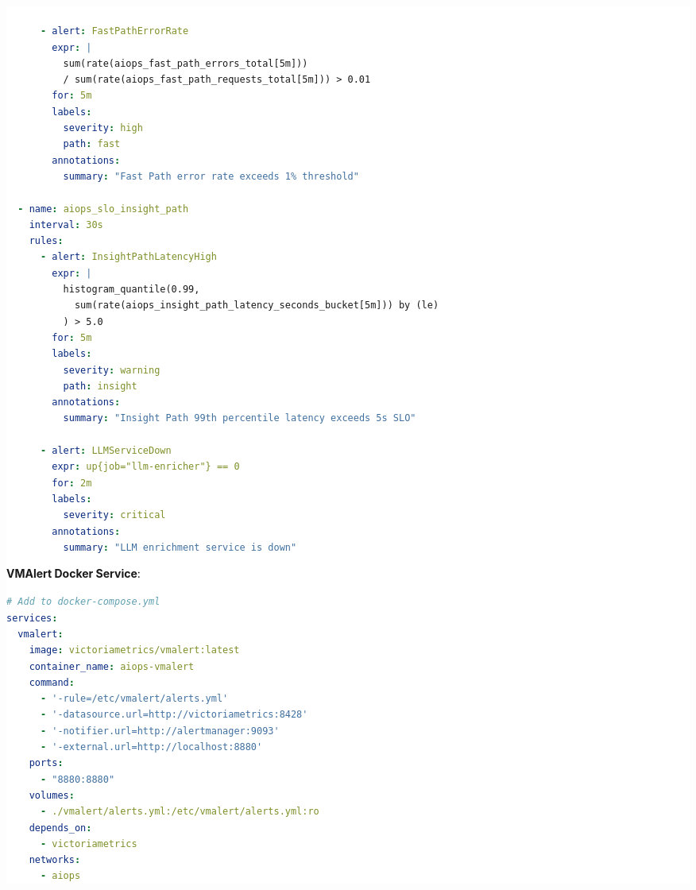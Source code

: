 ```yaml

      - alert: FastPathErrorRate
        expr: |
          sum(rate(aiops_fast_path_errors_total[5m])) 
          / sum(rate(aiops_fast_path_requests_total[5m])) > 0.01
        for: 5m
        labels:
          severity: high
          path: fast
        annotations:
          summary: "Fast Path error rate exceeds 1% threshold"

  - name: aiops_slo_insight_path
    interval: 30s
    rules:
      - alert: InsightPathLatencyHigh
        expr: |
          histogram_quantile(0.99,
            sum(rate(aiops_insight_path_latency_seconds_bucket[5m])) by (le)
          ) > 5.0
        for: 5m
        labels:
          severity: warning
          path: insight
        annotations:
          summary: "Insight Path 99th percentile latency exceeds 5s SLO"

      - alert: LLMServiceDown
        expr: up{job="llm-enricher"} == 0
        for: 2m
        labels:
          severity: critical
        annotations:
          summary: "LLM enrichment service is down"
```

**VMAlert Docker Service**:
```yaml
# Add to docker-compose.yml
services:
  vmalert:
    image: victoriametrics/vmalert:latest
    container_name: aiops-vmalert
    command:
      - '-rule=/etc/vmalert/alerts.yml'
      - '-datasource.url=http://victoriametrics:8428'
      - '-notifier.url=http://alertmanager:9093'
      - '-external.url=http://localhost:8880'
    ports:
      - "8880:8880"
    volumes:
      - ./vmalert/alerts.yml:/etc/vmalert/alerts.yml:ro
    depends_on:
      - victoriametrics
    networks:
      - aiops
```

